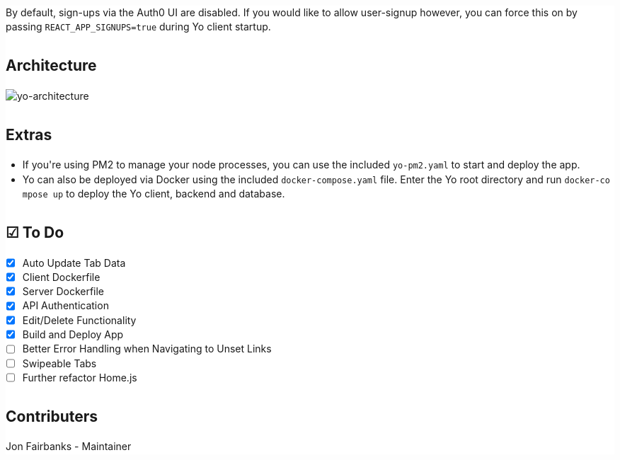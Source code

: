 By default, sign-ups via the Auth0 UI are disabled. If you would like to allow user-signup however, you can force this on by passing `REACT_APP_SIGNUPS=true` during Yo client startup. 

## Architecture

<img src="https://raw.githubusercontent.com/jonfairbanks/yo/master/images/architecture.png" alt="yo-architecture" />

## Extras
- If you're using PM2 to manage your node processes, you can use the included `yo-pm2.yaml` to start and deploy the app.
- Yo can also be deployed via Docker using the included `docker-compose.yaml` file. Enter the Yo root directory and run `docker-compose up` to deploy the Yo client, backend and database.

## ☑ To Do

- [x] Auto Update Tab Data
- [x] Client Dockerfile
- [x] Server Dockerfile
- [x] API Authentication
- [x] Edit/Delete Functionality
- [x] Build and Deploy App
- [ ] Better Error Handling when Navigating to Unset Links
- [ ] Swipeable Tabs
- [ ] Further refactor Home.js

## Contributers
Jon Fairbanks - Maintainer
